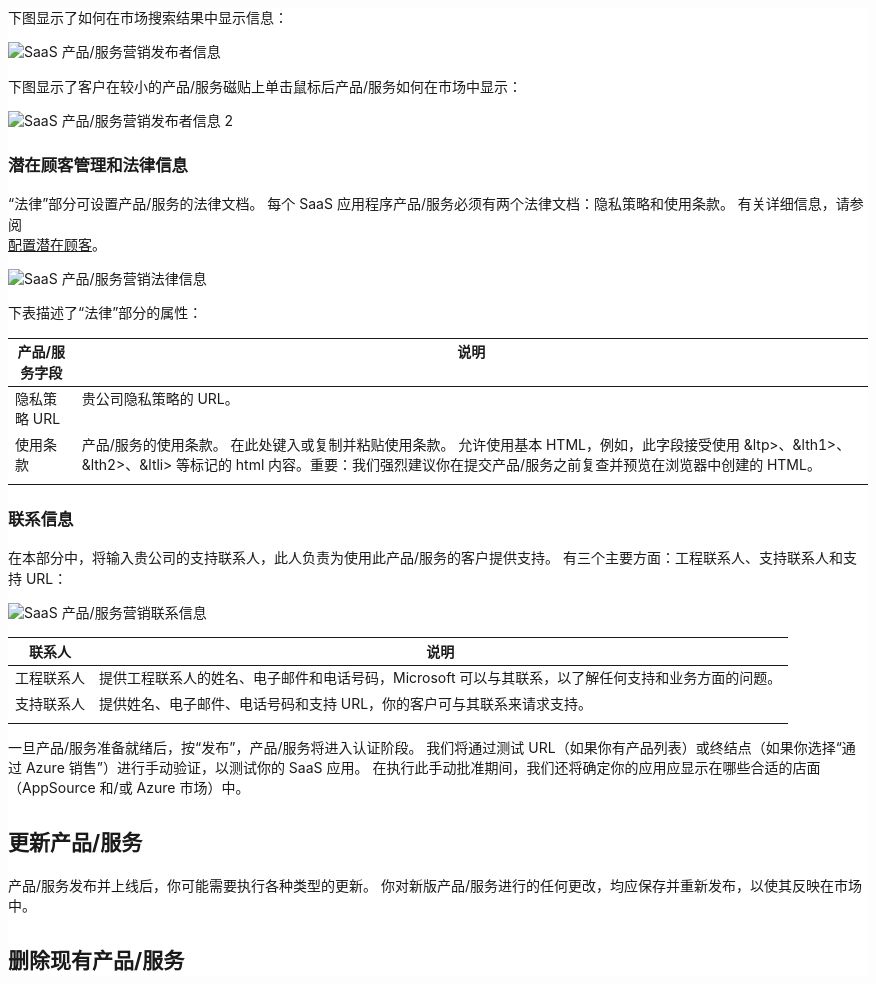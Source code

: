 下图显示了如何在市场搜索结果中显示信息：

![SaaS 产品/服务营销发布者信息](media/cpp-creating-saas-offers/saas-new-offer-marketing-publisher-info.png)

下图显示了客户在较小的产品/服务磁贴上单击鼠标后产品/服务如何在市场中显示：

![SaaS 产品/服务营销发布者信息 2](media/cpp-creating-saas-offers/saas-new-offer-marketing-publisher-info-2.png)


### <a name="lead-management-and-legal-information"></a>潜在顾客管理和法律信息

“法律”部分可设置产品/服务的法律文档。
每个 SaaS 应用程序产品/服务必须有两个法律文档：隐私策略和使用条款。 有关详细信息，请参阅  
[配置潜在顾客](./cloud-partner-portal-get-customer-leads.md)。

![SaaS 产品/服务营销法律信息](media/cpp-creating-saas-offers/saas-new-offer-legal-info.png)

下表描述了“法律”部分的属性：

| **产品/服务字段**   | **说明**                                                                                 |
|--------------------| ----------------------------------------------------------------------------------------------- |
| 隐私策略 URL | 贵公司隐私策略的 URL。                                                       |
| 使用条款       | 产品/服务的使用条款。 在此处键入或复制并粘贴使用条款。 允许使用基本 HTML，例如，此字段接受使用 &ltp\>、&lth1\>、&lth2\>、&ltli\> 等标记的 html 内容。重要：我们强烈建议你在提交产品/服务之前复查并预览在浏览器中创建的 HTML。 |
|  |  |


### <a name="contact-information"></a>联系信息

在本部分中，将输入贵公司的支持联系人，此人负责为使用此产品/服务的客户提供支持。
有三个主要方面：工程联系人、支持联系人和支持 URL：

![SaaS 产品/服务营销联系信息](media/cpp-creating-saas-offers/saas-new-offer-contact-info.png)


| **联系人**         | **说明**                                                                                                                          |
|---------------------|------------------------------------------------------------------------------------------------------------------------------------------|
| 工程联系人 | 提供工程联系人的姓名、电子邮件和电话号码，Microsoft 可以与其联系，以了解任何支持和业务方面的问题。 |
| 支持联系人     | 提供姓名、电子邮件、电话号码和支持 URL，你的客户可与其联系来请求支持。                  |
|  |  |


一旦产品/服务准备就绪后，按“发布”，产品/服务将进入认证阶段。 我们将通过测试 URL（如果你有产品列表）或终结点（如果你选择“通过 Azure 销售”）进行手动验证，以测试你的 SaaS 应用。 在执行此手动批准期间，我们还将确定你的应用应显示在哪些合适的店面（AppSource 和/或 Azure 市场）中。

<a name="updating-the-offer"></a>更新产品/服务
------------------

产品/服务发布并上线后，你可能需要执行各种类型的更新。 你对新版产品/服务进行的任何更改，均应保存并重新发布，以使其反映在市场中。

<a name="deleting-an-existing-offer"></a>删除现有产品/服务
--------------------------
